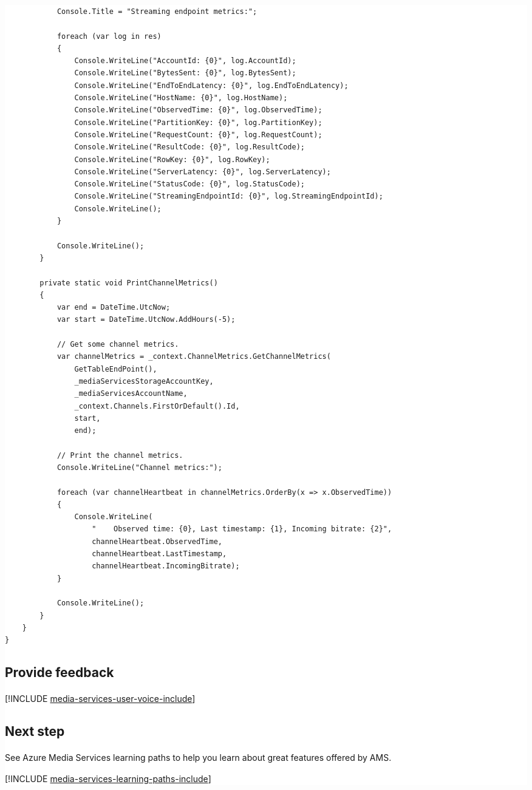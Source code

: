 
                Console.Title = "Streaming endpoint metrics:";

                foreach (var log in res)
                {
                    Console.WriteLine("AccountId: {0}", log.AccountId);
                    Console.WriteLine("BytesSent: {0}", log.BytesSent);
                    Console.WriteLine("EndToEndLatency: {0}", log.EndToEndLatency);
                    Console.WriteLine("HostName: {0}", log.HostName);
                    Console.WriteLine("ObservedTime: {0}", log.ObservedTime);
                    Console.WriteLine("PartitionKey: {0}", log.PartitionKey);
                    Console.WriteLine("RequestCount: {0}", log.RequestCount);
                    Console.WriteLine("ResultCode: {0}", log.ResultCode);
                    Console.WriteLine("RowKey: {0}", log.RowKey);
                    Console.WriteLine("ServerLatency: {0}", log.ServerLatency);
                    Console.WriteLine("StatusCode: {0}", log.StatusCode);
                    Console.WriteLine("StreamingEndpointId: {0}", log.StreamingEndpointId);
                    Console.WriteLine();
                }

                Console.WriteLine();
            }

            private static void PrintChannelMetrics()
            {
                var end = DateTime.UtcNow;
                var start = DateTime.UtcNow.AddHours(-5);

                // Get some channel metrics.
                var channelMetrics = _context.ChannelMetrics.GetChannelMetrics(
                    GetTableEndPoint(),
                    _mediaServicesStorageAccountKey,
                    _mediaServicesAccountName,
                    _context.Channels.FirstOrDefault().Id,
                    start,
                    end);

                // Print the channel metrics.
                Console.WriteLine("Channel metrics:");

                foreach (var channelHeartbeat in channelMetrics.OrderBy(x => x.ObservedTime))
                {
                    Console.WriteLine(
                        "    Observed time: {0}, Last timestamp: {1}, Incoming bitrate: {2}",
                        channelHeartbeat.ObservedTime,
                        channelHeartbeat.LastTimestamp,
                        channelHeartbeat.IncomingBitrate);
                }

                Console.WriteLine();
            }
        }
    }


## Provide feedback
[!INCLUDE [media-services-user-voice-include](../../includes/media-services-user-voice-include.md)]

## Next step
See Azure Media Services learning paths to help you learn about great features offered by AMS.  

[!INCLUDE [media-services-learning-paths-include](../../includes/media-services-learning-paths-include.md)]

